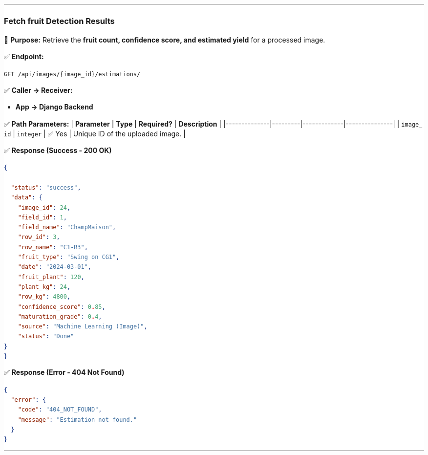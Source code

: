 
---
### **Fetch fruit Detection Results**
📌 **Purpose:** Retrieve the **fruit count, confidence score, and estimated yield** for a processed image.

✅ **Endpoint:**  
```
GET /api/images/{image_id}/estimations/
```
✅ **Caller → Receiver:**  
- **App → Django Backend**

✅ **Path Parameters:**
| **Parameter** | **Type** | **Required?** | **Description** |
|--------------|---------|-------------|---------------|
| `image_id` | `integer` | ✅ Yes | Unique ID of the uploaded image. |

✅ **Response (Success - 200 OK)**
```json
{

  "status": "success",
  "data": {
    "image_id": 24,
    "field_id": 1,
    "field_name": "ChampMaison",
    "row_id": 3,
    "row_name": "C1-R3",
    "fruit_type": "Swing on CG1",
    "date": "2024-03-01",
    "fruit_plant": 120,
    "plant_kg": 24,
    "row_kg": 4800,
    "confidence_score": 0.85,
    "maturation_grade": 0.4,
    "source": "Machine Learning (Image)",
    "status": "Done"
}
}
```

✅ **Response (Error - 404 Not Found)**
```json
{
  "error": {
    "code": "404_NOT_FOUND",
    "message": "Estimation not found."
  }
}
```

---
